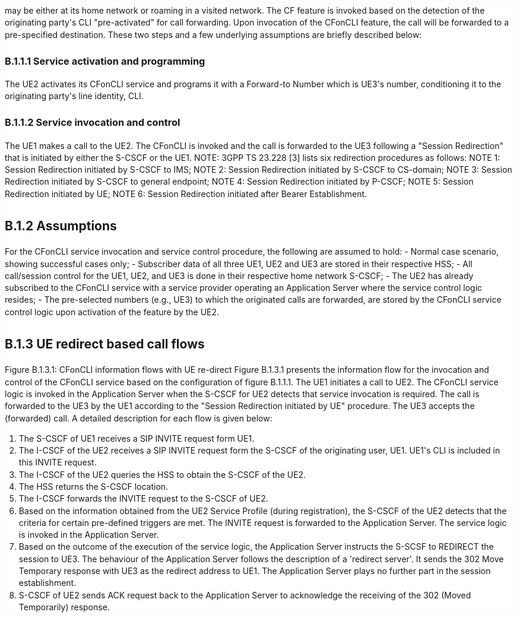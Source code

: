 may be either at its home network or roaming in a visited network.
The CF feature is invoked based on the detection of the originating party\'s
CLI \"pre-activated\" for call forwarding. Upon invocation of the CFonCLI
feature, the call will be forwarded to a pre-specified destination. These two
steps and a few underlying assumptions are briefly described below:
### B.1.1.1 Service activation and programming
The UE2 activates its CFonCLI service and programs it with a Forward-to Number
which is UE3\'s number, conditioning it to the originating party\'s line
identity, CLI.
### B.1.1.2 Service invocation and control
The UE1 makes a call to the UE2. The CFonCLI is invoked and the call is
forwarded to the UE3 following a \"Session Redirection\" that is initiated by
either the S-CSCF or the UE1.
NOTE: 3GPP TS 23.228 [3] lists six redirection procedures as follows:
NOTE 1: Session Redirection initiated by S-CSCF to IMS;
NOTE 2: Session Redirection initiated by S-CSCF to CS-domain;
NOTE 3: Session Redirection initiated by S-CSCF to general endpoint;
NOTE 4: Session Redirection initiated by P-CSCF;
NOTE 5: Session Redirection initiated by UE;
NOTE 6: Session Redirection initiated after Bearer Establishment.
## B.1.2 Assumptions
For the CFonCLI service invocation and service control procedure, the
following are assumed to hold:
\- Normal case scenario, showing successful cases only;
\- Subscriber data of all three UE1, UE2 and UE3 are stored in their
respective HSS;
\- All call/session control for the UE1, UE2, and UE3 is done in their
respective home network S-CSCF;
\- The UE2 has already subscribed to the CFonCLI service with a service
provider operating an Application Server where the service control logic
resides;
\- The pre-selected numbers (e.g., UE3) to which the originated calls are
forwarded, are stored by the CFonCLI service control logic upon activation of
the feature by the UE2.
## B.1.3 UE redirect based call flows
Figure B.1.3.1: CFonCLI information flows with UE re-direct
Figure B.1.3.1 presents the information flow for the invocation and control of
the CFonCLI service based on the configuration of figure B.1.1.1.
The UE1 initiates a call to UE2. The CFonCLI service logic is invoked in the
Application Server when the S-CSCF for UE2 detects that service invocation is
required. The call is forwarded to the UE3 by the UE1 according to the
\"Session Redirection initiated by UE\" procedure. The UE3 accepts the
(forwarded) call. A detailed description for each flow is given below:
1) The S-CSCF of UE1 receives a SIP INVITE request form UE1.
2) The I-CSCF of the UE2 receives a SIP INVITE request form the S-CSCF of the
originating user, UE1. UE1\'s CLI is included in this INVITE request.
3) The I-CSCF of the UE2 queries the HSS to obtain the S-CSCF of the UE2.
4) The HSS returns the S-CSCF location.
5) The I-CSCF forwards the INVITE request to the S-CSCF of UE2.
6) Based on the information obtained from the UE2 Service Profile (during
registration), the S-CSCF of the UE2 detects that the criteria for certain
pre-defined triggers are met. The INVITE request is forwarded to the
Application Server. The service logic is invoked in the Application Server.
7) Based on the outcome of the execution of the service logic, the Application
Server instructs the S-SCSF to REDIRECT the session to UE3. The behaviour of
the Application Server follows the description of a \'redirect server\'. It
sends the 302 Move Temporary response with UE3 as the redirect address to UE1.
The Application Server plays no further part in the session establishment.
8) S-CSCF of UE2 sends ACK request back to the Application Server to
acknowledge the receiving of the 302 (Moved Temporarily) response.